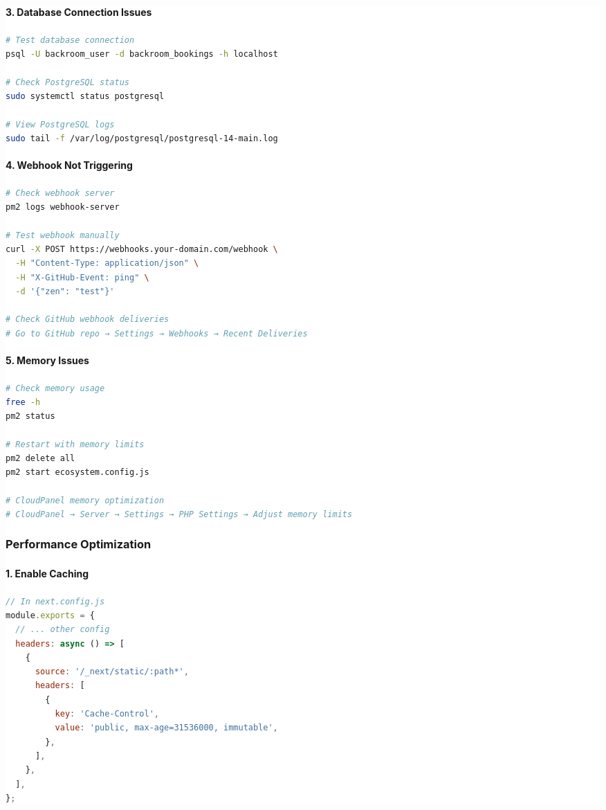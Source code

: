 #### 3. Database Connection Issues
```bash
# Test database connection
psql -U backroom_user -d backroom_bookings -h localhost

# Check PostgreSQL status
sudo systemctl status postgresql

# View PostgreSQL logs
sudo tail -f /var/log/postgresql/postgresql-14-main.log
```

#### 4. Webhook Not Triggering
```bash
# Check webhook server
pm2 logs webhook-server

# Test webhook manually
curl -X POST https://webhooks.your-domain.com/webhook \
  -H "Content-Type: application/json" \
  -H "X-GitHub-Event: ping" \
  -d '{"zen": "test"}'

# Check GitHub webhook deliveries
# Go to GitHub repo → Settings → Webhooks → Recent Deliveries
```

#### 5. Memory Issues
```bash
# Check memory usage
free -h
pm2 status

# Restart with memory limits
pm2 delete all
pm2 start ecosystem.config.js

# CloudPanel memory optimization
# CloudPanel → Server → Settings → PHP Settings → Adjust memory limits
```

### Performance Optimization

#### 1. Enable Caching
```javascript
// In next.config.js
module.exports = {
  // ... other config
  headers: async () => [
    {
      source: '/_next/static/:path*',
      headers: [
        {
          key: 'Cache-Control',
          value: 'public, max-age=31536000, immutable',
        },
      ],
    },
  ],
};
```
